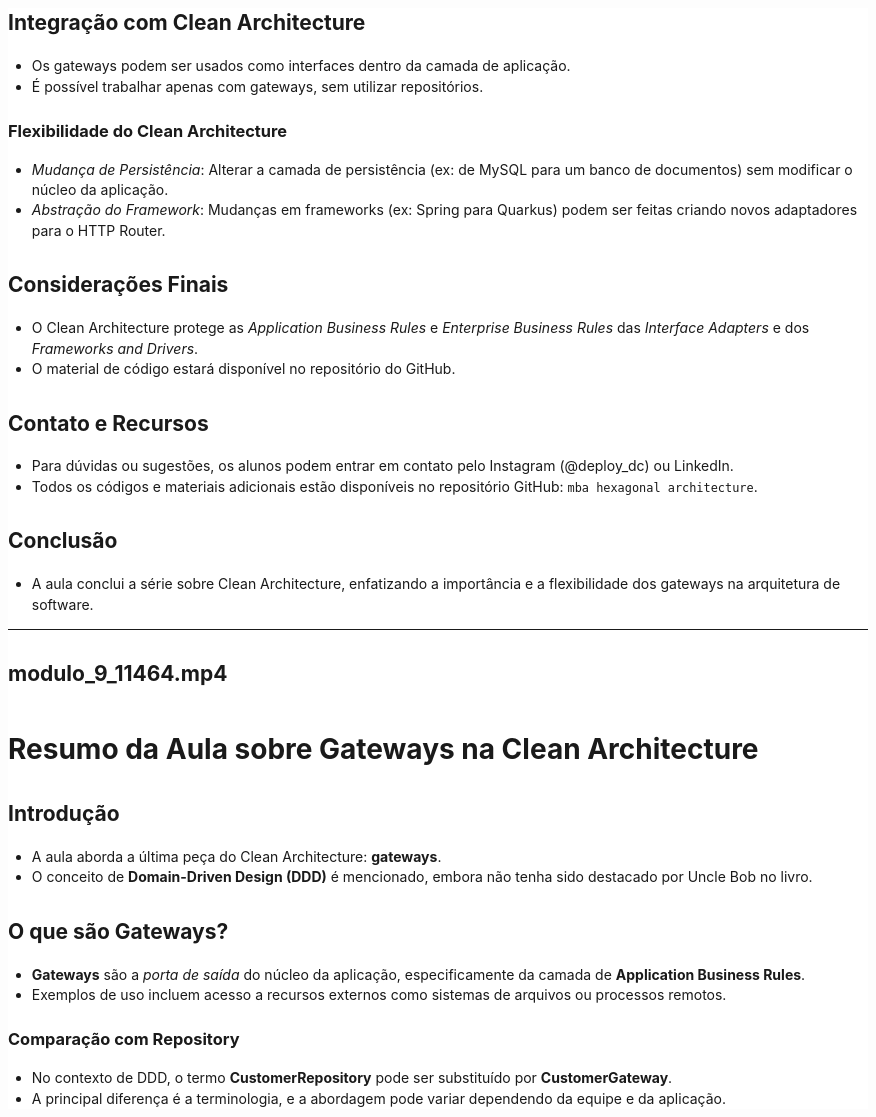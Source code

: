 ## Integração com Clean Architecture
- Os gateways podem ser usados como interfaces dentro da camada de aplicação.
- É possível trabalhar apenas com gateways, sem utilizar repositórios.

### Flexibilidade do Clean Architecture
- *Mudança de Persistência*: Alterar a camada de persistência (ex: de MySQL para um banco de documentos) sem modificar o núcleo da aplicação.
- *Abstração do Framework*: Mudanças em frameworks (ex: Spring para Quarkus) podem ser feitas criando novos adaptadores para o HTTP Router.

## Considerações Finais
- O Clean Architecture protege as *Application Business Rules* e *Enterprise Business Rules* das *Interface Adapters* e dos *Frameworks and Drivers*.
- O material de código estará disponível no repositório do GitHub.

## Contato e Recursos
- Para dúvidas ou sugestões, os alunos podem entrar em contato pelo Instagram (@deploy_dc) ou LinkedIn.
- Todos os códigos e materiais adicionais estão disponíveis no repositório GitHub: `mba hexagonal architecture`.

## Conclusão
- A aula conclui a série sobre Clean Architecture, enfatizando a importância e a flexibilidade dos gateways na arquitetura de software.



---

## modulo_9_11464.mp4

# Resumo da Aula sobre Gateways na Clean Architecture

## Introdução
- A aula aborda a última peça do Clean Architecture: **gateways**.
- O conceito de **Domain-Driven Design (DDD)** é mencionado, embora não tenha sido destacado por Uncle Bob no livro.

## O que são Gateways?
- **Gateways** são a *porta de saída* do núcleo da aplicação, especificamente da camada de **Application Business Rules**.
- Exemplos de uso incluem acesso a recursos externos como sistemas de arquivos ou processos remotos.

### Comparação com Repository
- No contexto de DDD, o termo **CustomerRepository** pode ser substituído por **CustomerGateway**.
- A principal diferença é a terminologia, e a abordagem pode variar dependendo da equipe e da aplicação.
